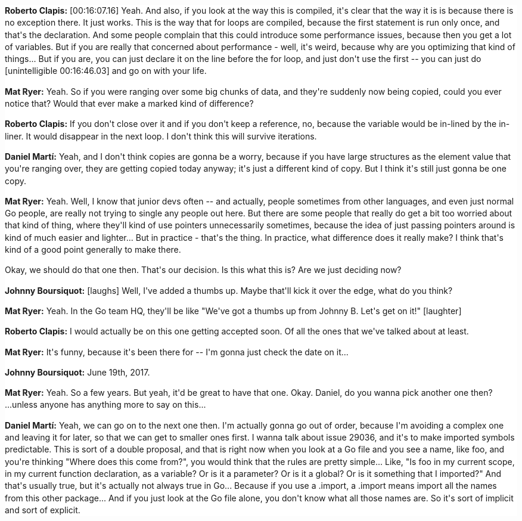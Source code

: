 **Roberto Clapis:** \[00:16:07.16\] Yeah. And also, if you look at the way this is compiled, it's clear that the way it is is because there is no exception there. It just works. This is the way that for loops are compiled, because the first statement is run only once, and that's the declaration. And some people complain that this could introduce some performance issues, because then you get a lot of variables. But if you are really that concerned about performance - well, it's weird, because why are you optimizing that kind of things... But if you are, you can just declare it on the line before the for loop, and just don't use the first -- you can just do \[unintelligible 00:16:46.03\] and go on with your life.

**Mat Ryer:** Yeah. So if you were ranging over some big chunks of data, and they're suddenly now being copied, could you ever notice that? Would that ever make a marked kind of difference?

**Roberto Clapis:** If you don't close over it and if you don't keep a reference, no, because the variable would be in-lined by the in-liner. It would disappear in the next loop. I don't think this will survive iterations.

**Daniel Martí:** Yeah, and I don't think copies are gonna be a worry, because if you have large structures as the element value that you're ranging over, they are getting copied today anyway; it's just a different kind of copy. But I think it's still just gonna be one copy.

**Mat Ryer:** Yeah. Well, I know that junior devs often -- and actually, people sometimes from other languages, and even just normal Go people, are really not trying to single any people out here. But there are some people that really do get a bit too worried about that kind of thing, where they'll kind of use pointers unnecessarily sometimes, because the idea of just passing pointers around is kind of much easier and lighter... But in practice - that's the thing. In practice, what difference does it really make? I think that's kind of a good point generally to make there.

Okay, we should do that one then. That's our decision. Is this what this is? Are we just deciding now?

**Johnny Boursiquot:** \[laughs\] Well, I've added a thumbs up. Maybe that'll kick it over the edge, what do you think?

**Mat Ryer:** Yeah. In the Go team HQ, they'll be like "We've got a thumbs up from Johnny B. Let's get on it!" \[laughter\]

**Roberto Clapis:** I would actually be on this one getting accepted soon. Of all the ones that we've talked about at least.

**Mat Ryer:** It's funny, because it's been there for -- I'm gonna just check the date on it...

**Johnny Boursiquot:** June 19th, 2017.

**Mat Ryer:** Yeah. So a few years. But yeah, it'd be great to have that one. Okay. Daniel, do you wanna pick another one then? ...unless anyone has anything more to say on this...

**Daniel Martí:** Yeah, we can go on to the next one then. I'm actually gonna go out of order, because I'm avoiding a complex one and leaving it for later, so that we can get to smaller ones first. I wanna talk about issue 29036, and it's to make imported symbols predictable. This is sort of a double proposal, and that is right now when you look at a Go file and you see a name, like foo, and you're thinking "Where does this come from?", you would think that the rules are pretty simple... Like, "Is foo in my current scope, in my current function declaration, as a variable? Or is it a parameter? Or is it a global? Or is it something that I imported?" And that's usually true, but it's actually not always true in Go... Because if you use a .import, a .import means import all the names from this other package... And if you just look at the Go file alone, you don't know what all those names are. So it's sort of implicit and sort of explicit.
